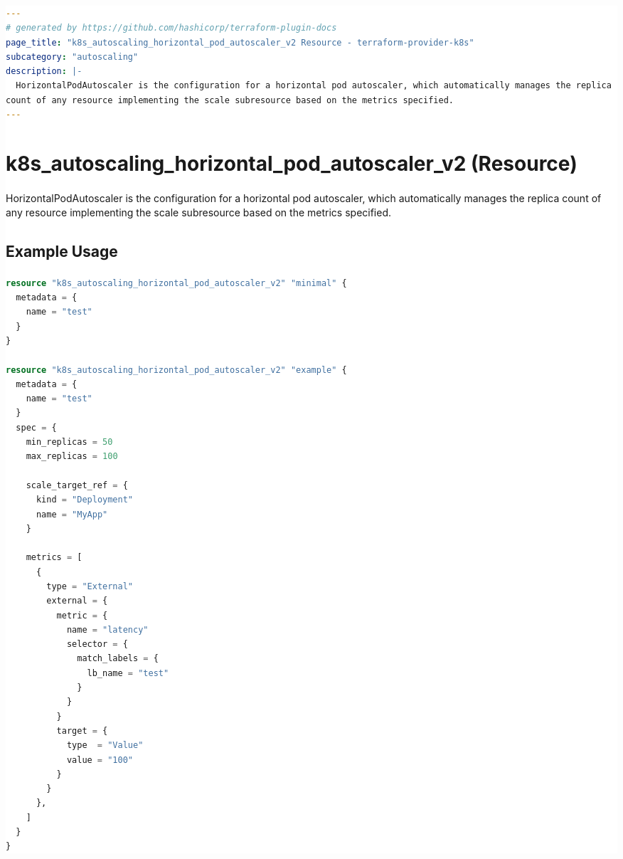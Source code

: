 ```yaml
---
# generated by https://github.com/hashicorp/terraform-plugin-docs
page_title: "k8s_autoscaling_horizontal_pod_autoscaler_v2 Resource - terraform-provider-k8s"
subcategory: "autoscaling"
description: |-
  HorizontalPodAutoscaler is the configuration for a horizontal pod autoscaler, which automatically manages the replica count of any resource implementing the scale subresource based on the metrics specified.
---
```


# k8s_autoscaling_horizontal_pod_autoscaler_v2 (Resource)

HorizontalPodAutoscaler is the configuration for a horizontal pod autoscaler, which automatically manages the replica count of any resource implementing the scale subresource based on the metrics specified.

## Example Usage

```terraform
resource "k8s_autoscaling_horizontal_pod_autoscaler_v2" "minimal" {
  metadata = {
    name = "test"
  }
}

resource "k8s_autoscaling_horizontal_pod_autoscaler_v2" "example" {
  metadata = {
    name = "test"
  }
  spec = {
    min_replicas = 50
    max_replicas = 100

    scale_target_ref = {
      kind = "Deployment"
      name = "MyApp"
    }

    metrics = [
      {
        type = "External"
        external = {
          metric = {
            name = "latency"
            selector = {
              match_labels = {
                lb_name = "test"
              }
            }
          }
          target = {
            type  = "Value"
            value = "100"
          }
        }
      },
    ]
  }
}
```
